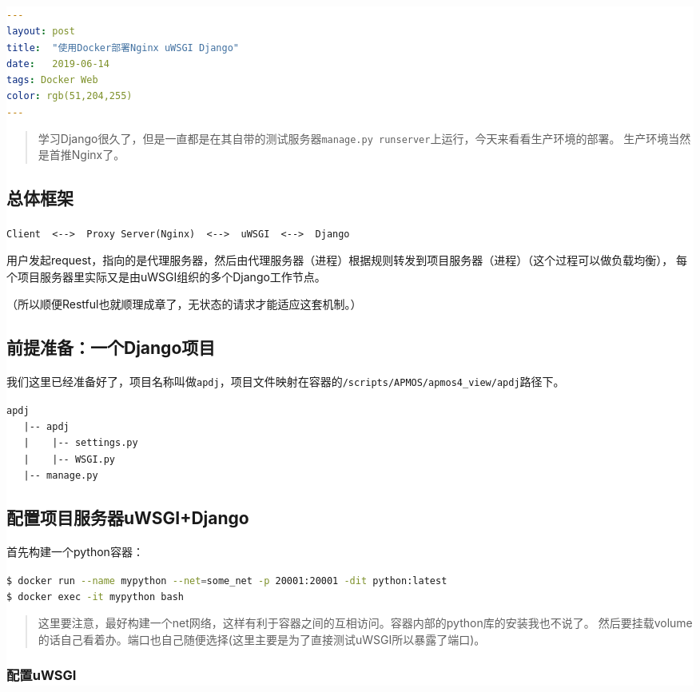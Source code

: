 ```yaml
---
layout: post
title:  "使用Docker部署Nginx uWSGI Django"
date:   2019-06-14
tags: Docker Web
color: rgb(51,204,255)
---
```


> 学习Django很久了，但是一直都是在其自带的测试服务器`manage.py runserver`上运行，今天来看看生产环境的部署。
> 生产环境当然是首推Nginx了。




## 总体框架

```text
Client  <-->  Proxy Server(Nginx)  <-->  uWSGI  <-->  Django
```

用户发起request，指向的是代理服务器，然后由代理服务器（进程）根据规则转发到项目服务器（进程）（这个过程可以做负载均衡），
每个项目服务器里实际又是由uWSGI组织的多个Django工作节点。  

（所以顺便Restful也就顺理成章了，无状态的请求才能适应这套机制。）



## 前提准备：一个Django项目

我们这里已经准备好了，项目名称叫做`apdj`，项目文件映射在容器的`/scripts/APMOS/apmos4_view/apdj`路径下。

```text
apdj
   |-- apdj
   |    |-- settings.py
   |    |-- WSGI.py
   |-- manage.py
```


## 配置项目服务器uWSGI+Django

首先构建一个python容器：

```bash
$ docker run --name mypython --net=some_net -p 20001:20001 -dit python:latest
$ docker exec -it mypython bash

```

>这里要注意，最好构建一个net网络，这样有利于容器之间的互相访问。容器内部的python库的安装我也不说了。
然后要挂载volume的话自己看着办。端口也自己随便选择(这里主要是为了直接测试uWSGI所以暴露了端口)。


### 配置uWSGI
